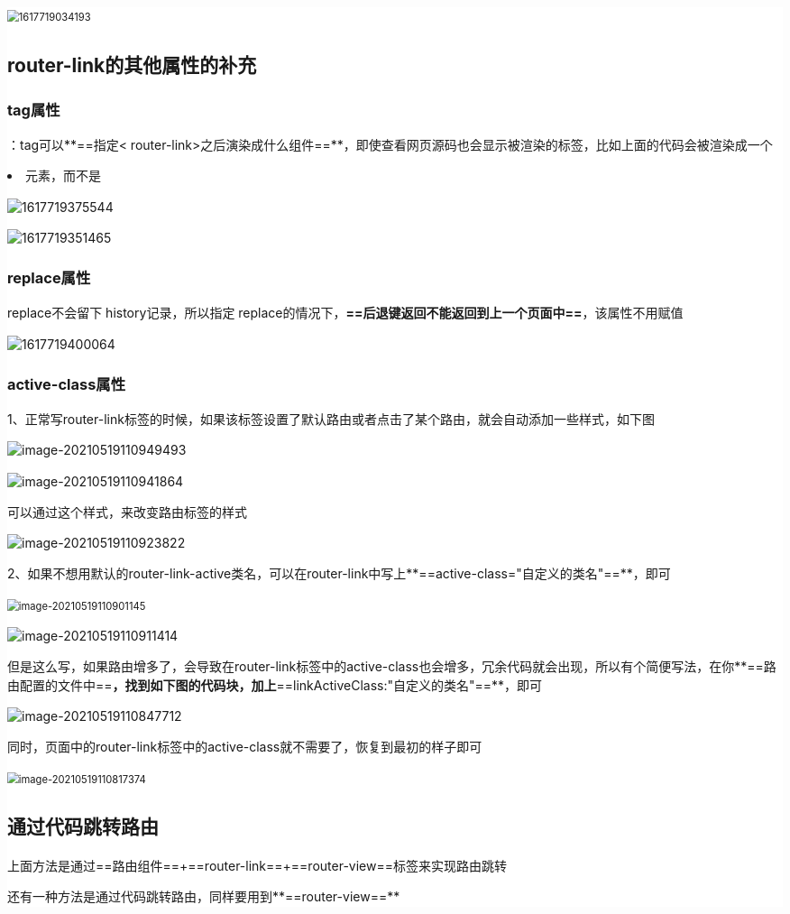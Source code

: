 <img src="C:\Users\无常\AppData\Roaming\Typora\typora-user-images\1617719034193.png" alt="1617719034193" style="zoom:80%;" />

## router-link的其他属性的补充

### tag属性

：tag可以**==指定< router-link>之后演染成什么组件==**，即使查看网页源码也会显示被渲染的标签，比如上面的代码会被渲染成一个<li>元素，而不是<a>

![1617719375544](C:\Users\无常\AppData\Roaming\Typora\typora-user-images\1617719375544.png)

![1617719351465](C:\Users\无常\AppData\Roaming\Typora\typora-user-images\1617719351465.png)

### replace属性

 replace不会留下 history记录，所以指定 replace的情况下，**==后退键返回不能返回到上一个页面中==**，该属性不用赋值

![1617719400064](C:\Users\无常\AppData\Roaming\Typora\typora-user-images\1617719400064.png)

### active-class属性

1、正常写router-link标签的时候，如果该标签设置了默认路由或者点击了某个路由，就会自动添加一些样式，如下图

![image-20210519110949493](C:\Users\无常\AppData\Roaming\Typora\typora-user-images\image-20210519110949493.png)

![image-20210519110941864](C:\Users\无常\AppData\Roaming\Typora\typora-user-images\image-20210519110941864.png)


可以通过这个样式，来改变路由标签的样式

![image-20210519110923822](C:\Users\无常\AppData\Roaming\Typora\typora-user-images\image-20210519110923822.png)

2、如果不想用默认的router-link-active类名，可以在router-link中写上**==active-class="自定义的类名"==**，即可

<img src="C:\Users\无常\AppData\Roaming\Typora\typora-user-images\image-20210519110901145.png" alt="image-20210519110901145" style="zoom:80%;" />

![image-20210519110911414](C:\Users\无常\AppData\Roaming\Typora\typora-user-images\image-20210519110911414.png)

但是这么写，如果路由增多了，会导致在router-link标签中的active-class也会增多，冗余代码就会出现，所以有个简便写法，在你**==路由配置的文件中==**，找到如下图的代码块，加上**==linkActiveClass:"自定义的类名"==**，即可

![image-20210519110847712](C:\Users\无常\AppData\Roaming\Typora\typora-user-images\image-20210519110847712.png)

同时，页面中的router-link标签中的active-class就不需要了，恢复到最初的样子即可

<img src="C:\Users\无常\AppData\Roaming\Typora\typora-user-images\image-20210519110817374.png" alt="image-20210519110817374" style="zoom:80%;" />

## 通过代码跳转路由

上面方法是通过==路由组件==+==router-link==+==router-view==标签来实现路由跳转

还有一种方法是通过代码跳转路由，同样要用到**==router-view==**
